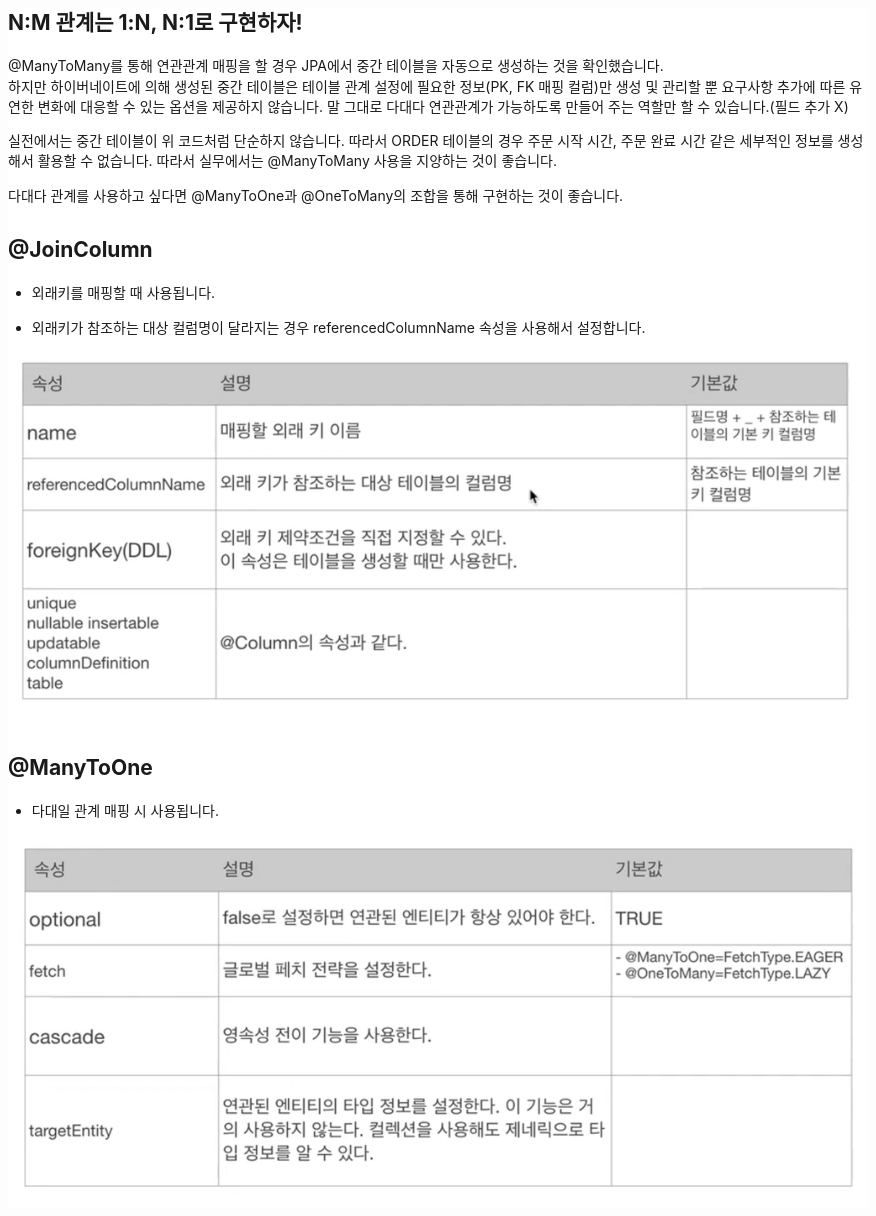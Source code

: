 ## N:M 관계는 1:N, N:1로 구현하자!

@ManyToMany를 통해 연관관계 매핑을 할 경우 JPA에서 중간 테이블을 자동으로 생성하는 것을 확인했습니다.  
하지만 하이버네이트에 의해 생성된 중간 테이블은 테이블 관계 설정에 필요한 정보(PK, FK 매핑 컬럼)만 생성 및 관리할 뿐 요구사항 추가에 따른 유연한 변화에 대응할 수 있는 옵션을 제공하지 않습니다. 말 그대로 다대다 연관관계가 가능하도록 만들어 주는 역할만 할 수 있습니다.(필드 추가 X)

실전에서는 중간 테이블이 위 코드처럼 단순하지 않습니다. 따라서 ORDER 테이블의 경우 주문 시작 시간, 주문 완료 시간 같은 세부적인 정보를 생성해서 활용할 수 없습니다. 따라서 실무에서는 @ManyToMany 사용을 지양하는 것이 좋습니다.

다대다 관계를 사용하고 싶다면 @ManyToOne과 @OneToMany의 조합을 통해 구현하는 것이 좋습니다.

## @JoinColumn

- 외래키를 매핑할 때 사용됩니다. 

- 외래키가 참조하는 대상 컬럼명이 달라지는 경우 referencedColumnName 속성을 사용해서 설정합니다.

![다양한 연관관계](../images/%EB%8B%A4%EC%96%91%ED%95%9C%EC%97%B0%EA%B4%80%EA%B4%80%EA%B3%84-4.png)

## @ManyToOne

- 다대일 관계 매핑 시 사용됩니다.

![다양한 연관관계](../images/%EB%8B%A4%EC%96%91%ED%95%9C%EC%97%B0%EA%B4%80%EA%B4%80%EA%B3%84-5.png)
